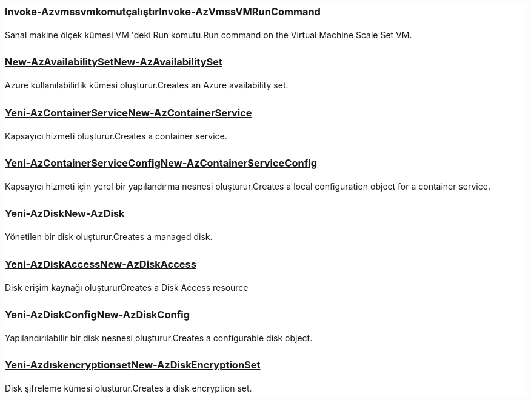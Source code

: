 ### [<span data-ttu-id="59d7c-245">Invoke-Azvmssvmkomutçalıştır</span><span class="sxs-lookup"><span data-stu-id="59d7c-245">Invoke-AzVmssVMRunCommand</span></span>](Invoke-AzVmssVMRunCommand.md)
<span data-ttu-id="59d7c-246">Sanal makine ölçek kümesi VM 'deki Run komutu.</span><span class="sxs-lookup"><span data-stu-id="59d7c-246">Run command on the Virtual Machine Scale Set VM.</span></span>

### [<span data-ttu-id="59d7c-247">New-AzAvailabilitySet</span><span class="sxs-lookup"><span data-stu-id="59d7c-247">New-AzAvailabilitySet</span></span>](New-AzAvailabilitySet.md)
<span data-ttu-id="59d7c-248">Azure kullanılabilirlik kümesi oluşturur.</span><span class="sxs-lookup"><span data-stu-id="59d7c-248">Creates an Azure availability set.</span></span>

### [<span data-ttu-id="59d7c-249">Yeni-AzContainerService</span><span class="sxs-lookup"><span data-stu-id="59d7c-249">New-AzContainerService</span></span>](New-AzContainerService.md)
<span data-ttu-id="59d7c-250">Kapsayıcı hizmeti oluşturur.</span><span class="sxs-lookup"><span data-stu-id="59d7c-250">Creates a container service.</span></span>

### [<span data-ttu-id="59d7c-251">Yeni-AzContainerServiceConfig</span><span class="sxs-lookup"><span data-stu-id="59d7c-251">New-AzContainerServiceConfig</span></span>](New-AzContainerServiceConfig.md)
<span data-ttu-id="59d7c-252">Kapsayıcı hizmeti için yerel bir yapılandırma nesnesi oluşturur.</span><span class="sxs-lookup"><span data-stu-id="59d7c-252">Creates a local configuration object for a container service.</span></span>

### [<span data-ttu-id="59d7c-253">Yeni-AzDisk</span><span class="sxs-lookup"><span data-stu-id="59d7c-253">New-AzDisk</span></span>](New-AzDisk.md)
<span data-ttu-id="59d7c-254">Yönetilen bir disk oluşturur.</span><span class="sxs-lookup"><span data-stu-id="59d7c-254">Creates a managed disk.</span></span>

### [<span data-ttu-id="59d7c-255">Yeni-AzDiskAccess</span><span class="sxs-lookup"><span data-stu-id="59d7c-255">New-AzDiskAccess</span></span>](New-AzDiskAccess.md)
<span data-ttu-id="59d7c-256">Disk erişim kaynağı oluşturur</span><span class="sxs-lookup"><span data-stu-id="59d7c-256">Creates a Disk Access resource</span></span>

### [<span data-ttu-id="59d7c-257">Yeni-AzDiskConfig</span><span class="sxs-lookup"><span data-stu-id="59d7c-257">New-AzDiskConfig</span></span>](New-AzDiskConfig.md)
<span data-ttu-id="59d7c-258">Yapılandırılabilir bir disk nesnesi oluşturur.</span><span class="sxs-lookup"><span data-stu-id="59d7c-258">Creates a configurable disk object.</span></span>

### [<span data-ttu-id="59d7c-259">Yeni-Azdıskencryptionset</span><span class="sxs-lookup"><span data-stu-id="59d7c-259">New-AzDiskEncryptionSet</span></span>](New-AzDiskEncryptionSet.md)
<span data-ttu-id="59d7c-260">Disk şifreleme kümesi oluşturur.</span><span class="sxs-lookup"><span data-stu-id="59d7c-260">Creates a disk encryption set.</span></span>
